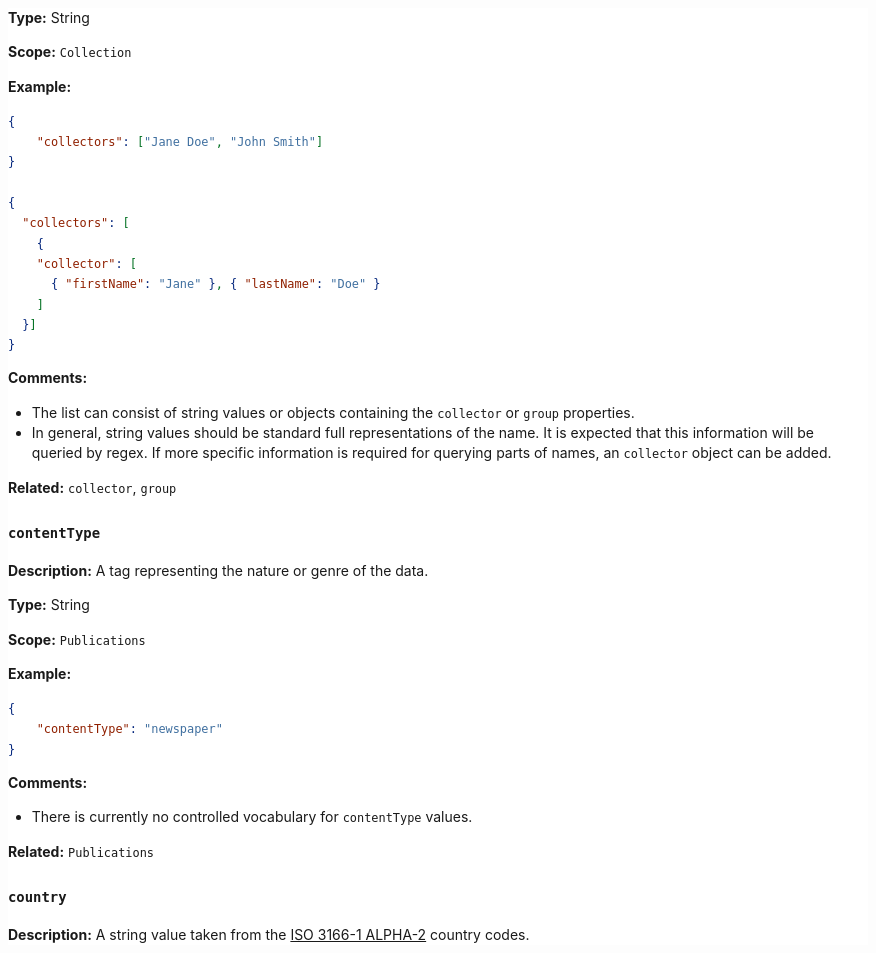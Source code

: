 **Type:** String

**Scope:** `Collection`

**Example:**

```json
{
    "collectors": ["Jane Doe", "John Smith"]
}

{
  "collectors": [
    {
    "collector": [
      { "firstName": "Jane" }, { "lastName": "Doe" }
    ]
  }]
}
```

**Comments:**

* The list can consist of string values or objects containing the `collector` or `group` properties.
* In general, string values should be standard full representations of the name. It is expected that this information will be queried by regex. If more specific information is required for querying parts of names, an `collector` object can be added.

**Related:**
`collector`, `group`

### `contentType`

**Description:** A tag representing the nature or genre of the data.

**Type:** String

**Scope:** `Publications`

**Example:**

```json
{
    "contentType": "newspaper"
}
```

**Comments:**

* There is currently no controlled vocabulary for `contentType` values.

**Related:**
`Publications`

### `country`

**Description:** A string value taken from the [ISO 3166-1 ALPHA-2](https://en.wikipedia.org/wiki/ISO_3166-1) country codes.
